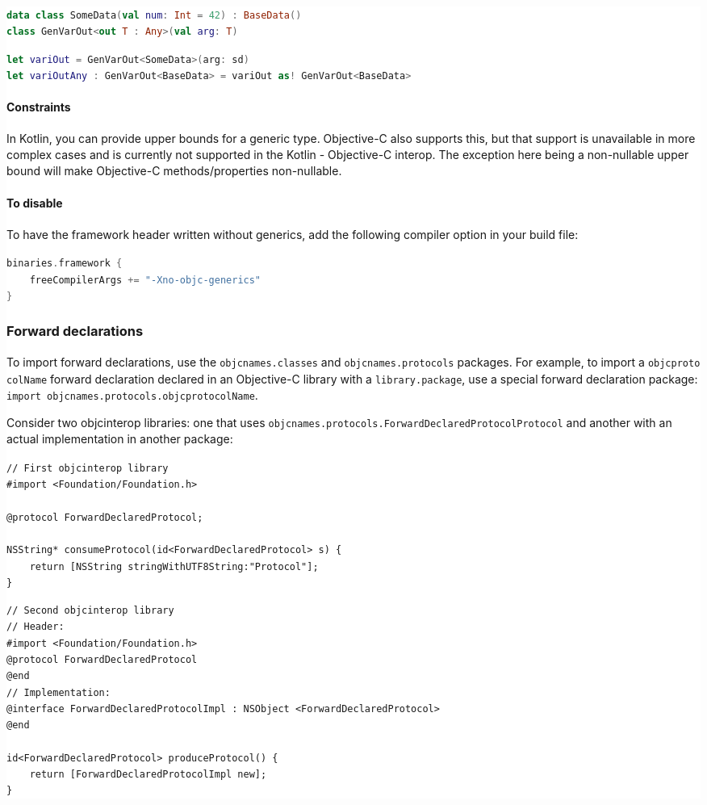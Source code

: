 ```kotlin
data class SomeData(val num: Int = 42) : BaseData()
class GenVarOut<out T : Any>(val arg: T)
```

```swift
let variOut = GenVarOut<SomeData>(arg: sd)
let variOutAny : GenVarOut<BaseData> = variOut as! GenVarOut<BaseData>
```

#### Constraints

In Kotlin, you can provide upper bounds for a generic type. Objective-C also supports this, but that support is unavailable 
in more complex cases and is currently not supported in the Kotlin - Objective-C interop. The exception here being a non-nullable
upper bound will make Objective-C methods/properties non-nullable.

#### To disable

To have the framework header written without generics, add the following compiler option in your build file:

```kotlin
binaries.framework {
    freeCompilerArgs += "-Xno-objc-generics"
}
```

### Forward declarations

To import forward declarations, use the `objcnames.classes` and `objcnames.protocols` packages. For example,
to import a `objcprotocolName` forward declaration declared in an Objective-C library with a `library.package`,
use a special forward declaration package: `import objcnames.protocols.objcprotocolName`.

Consider two objcinterop libraries: one that uses `objcnames.protocols.ForwardDeclaredProtocolProtocol`
and another with an actual implementation in another package:

```ObjC
// First objcinterop library
#import <Foundation/Foundation.h>

@protocol ForwardDeclaredProtocol;

NSString* consumeProtocol(id<ForwardDeclaredProtocol> s) {
    return [NSString stringWithUTF8String:"Protocol"];
}
```

```ObjC
// Second objcinterop library
// Header:
#import <Foundation/Foundation.h>
@protocol ForwardDeclaredProtocol
@end
// Implementation:
@interface ForwardDeclaredProtocolImpl : NSObject <ForwardDeclaredProtocol>
@end

id<ForwardDeclaredProtocol> produceProtocol() {
    return [ForwardDeclaredProtocolImpl new];
}
```


[//]: # (title: Interoperability with Swift/Objective-C)